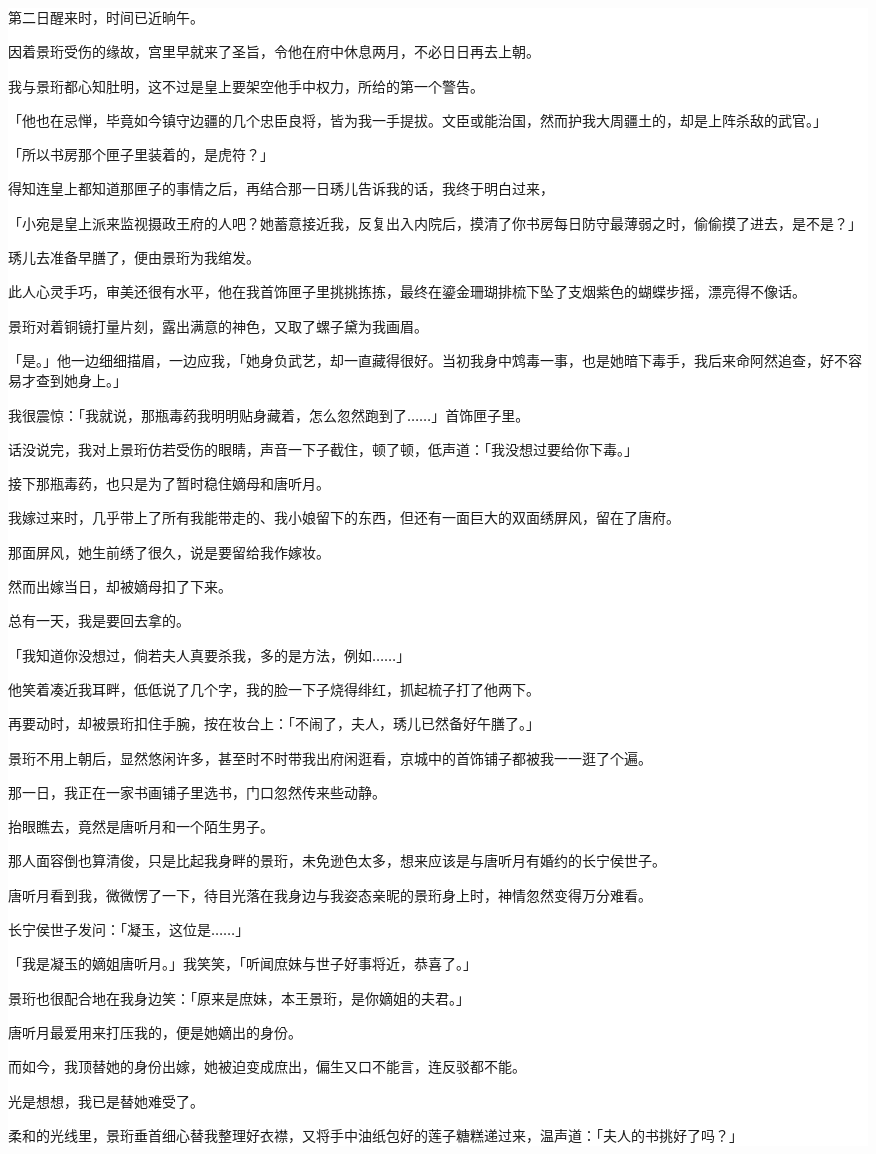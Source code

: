 第二日醒来时，时间已近晌午。

因着景珩受伤的缘故，宫里早就来了圣旨，令他在府中休息两月，不必日日再去上朝。

我与景珩都心知肚明，这不过是皇上要架空他手中权力，所给的第一个警告。

「他也在忌惮，毕竟如今镇守边疆的几个忠臣良将，皆为我一手提拔。文臣或能治国，然而护我大周疆土的，却是上阵杀敌的武官。」

「所以书房那个匣子里装着的，是虎符？」

得知连皇上都知道那匣子的事情之后，再结合那一日琇儿告诉我的话，我终于明白过来，

「小宛是皇上派来监视摄政王府的人吧？她蓄意接近我，反复出入内院后，摸清了你书房每日防守最薄弱之时，偷偷摸了进去，是不是？」

琇儿去准备早膳了，便由景珩为我绾发。

此人心灵手巧，审美还很有水平，他在我首饰匣子里挑挑拣拣，最终在鎏金珊瑚排梳下坠了支烟紫色的蝴蝶步摇，漂亮得不像话。

景珩对着铜镜打量片刻，露出满意的神色，又取了螺子黛为我画眉。

「是。」他一边细细描眉，一边应我，「她身负武艺，却一直藏得很好。当初我身中鸩毒一事，也是她暗下毒手，我后来命阿然追查，好不容易才查到她身上。」

我很震惊：「我就说，那瓶毒药我明明贴身藏着，怎么忽然跑到了……」首饰匣子里。

话没说完，我对上景珩仿若受伤的眼睛，声音一下子截住，顿了顿，低声道：「我没想过要给你下毒。」

接下那瓶毒药，也只是为了暂时稳住嫡母和唐听月。

我嫁过来时，几乎带上了所有我能带走的、我小娘留下的东西，但还有一面巨大的双面绣屏风，留在了唐府。

那面屏风，她生前绣了很久，说是要留给我作嫁妆。

然而出嫁当日，却被嫡母扣了下来。

总有一天，我是要回去拿的。

「我知道你没想过，倘若夫人真要杀我，多的是方法，例如……」

他笑着凑近我耳畔，低低说了几个字，我的脸一下子烧得绯红，抓起梳子打了他两下。

再要动时，却被景珩扣住手腕，按在妆台上：「不闹了，夫人，琇儿已然备好午膳了。」

景珩不用上朝后，显然悠闲许多，甚至时不时带我出府闲逛看，京城中的首饰铺子都被我一一逛了个遍。

那一日，我正在一家书画铺子里选书，门口忽然传来些动静。

抬眼瞧去，竟然是唐听月和一个陌生男子。

那人面容倒也算清俊，只是比起我身畔的景珩，未免逊色太多，想来应该是与唐听月有婚约的长宁侯世子。

唐听月看到我，微微愣了一下，待目光落在我身边与我姿态亲昵的景珩身上时，神情忽然变得万分难看。

长宁侯世子发问：「凝玉，这位是……」

「我是凝玉的嫡姐唐听月。」我笑笑，「听闻庶妹与世子好事将近，恭喜了。」

景珩也很配合地在我身边笑：「原来是庶妹，本王景珩，是你嫡姐的夫君。」

唐听月最爱用来打压我的，便是她嫡出的身份。

而如今，我顶替她的身份出嫁，她被迫变成庶出，偏生又口不能言，连反驳都不能。

光是想想，我已是替她难受了。

柔和的光线里，景珩垂首细心替我整理好衣襟，又将手中油纸包好的莲子糖糕递过来，温声道：「夫人的书挑好了吗？」
